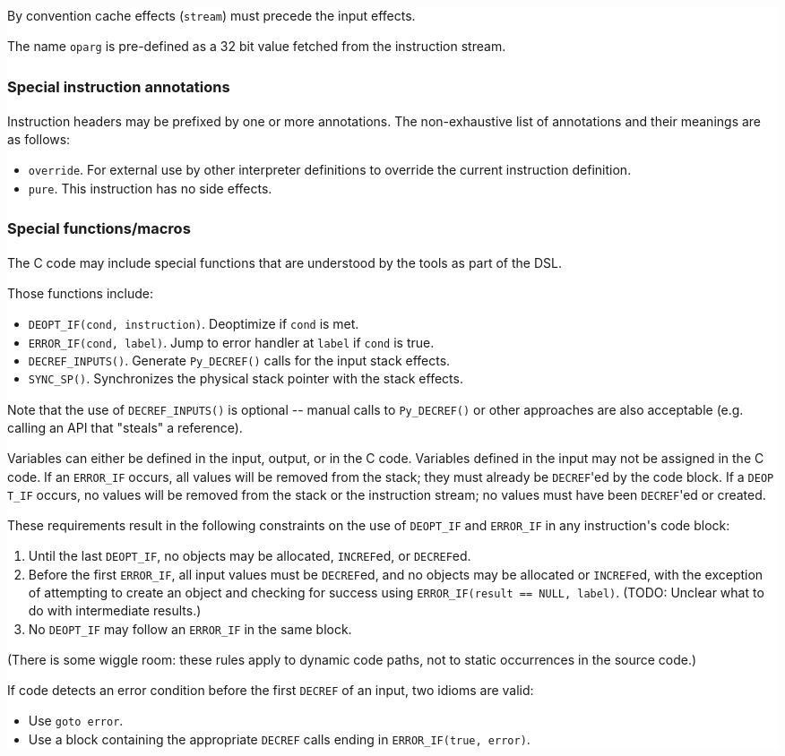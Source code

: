 By convention cache effects (`stream`) must precede the input effects.

The name `oparg` is pre-defined as a 32 bit value fetched from the instruction stream.

### Special instruction annotations

Instruction headers may be prefixed by one or more annotations. The non-exhaustive
list of annotations and their meanings are as follows:

* `override`. For external use by other interpreter definitions to override the current
   instruction definition.
* `pure`. This instruction has no side effects.

### Special functions/macros

The C code may include special functions that are understood by the tools as
part of the DSL.

Those functions include:

* `DEOPT_IF(cond, instruction)`. Deoptimize if `cond` is met.
* `ERROR_IF(cond, label)`. Jump to error handler at `label` if `cond` is true.
* `DECREF_INPUTS()`. Generate `Py_DECREF()` calls for the input stack effects.
* `SYNC_SP()`. Synchronizes the physical stack pointer with the stack effects.

Note that the use of `DECREF_INPUTS()` is optional -- manual calls
to `Py_DECREF()` or other approaches are also acceptable
(e.g. calling an API that "steals" a reference).

Variables can either be defined in the input, output, or in the C code.
Variables defined in the input may not be assigned in the C code.
If an `ERROR_IF` occurs, all values will be removed from the stack;
they must already be `DECREF`'ed by the code block.
If a `DEOPT_IF` occurs, no values will be removed from the stack or
the instruction stream; no values must have been `DECREF`'ed or created.

These requirements result in the following constraints on the use of
`DEOPT_IF` and `ERROR_IF` in any instruction's code block:

1. Until the last `DEOPT_IF`, no objects may be allocated, `INCREF`ed,
   or `DECREF`ed.
2. Before the first `ERROR_IF`, all input values must be `DECREF`ed,
   and no objects may be allocated or `INCREF`ed, with the exception
   of attempting to create an object and checking for success using
   `ERROR_IF(result == NULL, label)`. (TODO: Unclear what to do with
   intermediate results.)
3. No `DEOPT_IF` may follow an `ERROR_IF` in the same block.

(There is some wiggle room: these rules apply to dynamic code paths,
not to static occurrences in the source code.)

If code detects an error condition before the first `DECREF` of an input,
two idioms are valid:

- Use `goto error`.
- Use a block containing the appropriate `DECREF` calls ending in
  `ERROR_IF(true, error)`.
